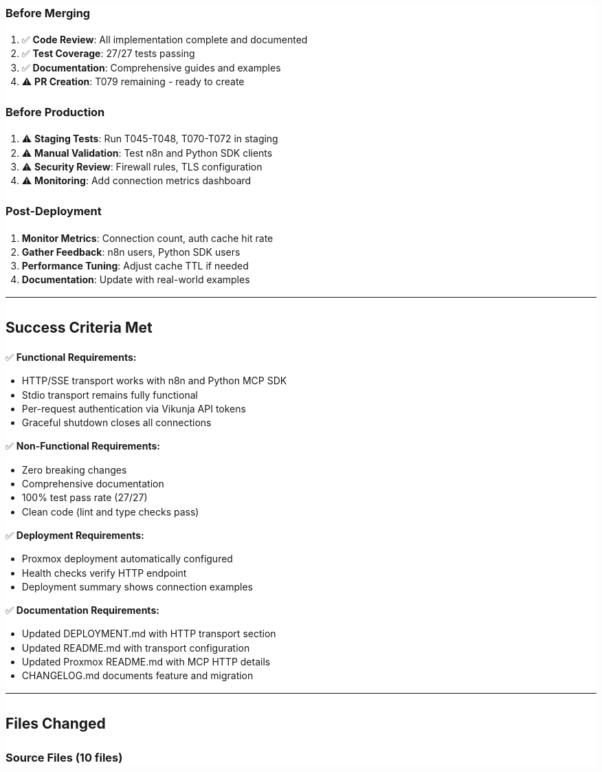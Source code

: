 ### Before Merging

1. ✅ **Code Review**: All implementation complete and documented
2. ✅ **Test Coverage**: 27/27 tests passing
3. ✅ **Documentation**: Comprehensive guides and examples
4. ⚠️ **PR Creation**: T079 remaining - ready to create

### Before Production

1. ⚠️ **Staging Tests**: Run T045-T048, T070-T072 in staging
2. ⚠️ **Manual Validation**: Test n8n and Python SDK clients
3. ⚠️ **Security Review**: Firewall rules, TLS configuration
4. ⚠️ **Monitoring**: Add connection metrics dashboard

### Post-Deployment

1. **Monitor Metrics**: Connection count, auth cache hit rate
2. **Gather Feedback**: n8n users, Python SDK users
3. **Performance Tuning**: Adjust cache TTL if needed
4. **Documentation**: Update with real-world examples

---

## Success Criteria Met

✅ **Functional Requirements:**
- HTTP/SSE transport works with n8n and Python MCP SDK
- Stdio transport remains fully functional
- Per-request authentication via Vikunja API tokens
- Graceful shutdown closes all connections

✅ **Non-Functional Requirements:**
- Zero breaking changes
- Comprehensive documentation
- 100% test pass rate (27/27)
- Clean code (lint and type checks pass)

✅ **Deployment Requirements:**
- Proxmox deployment automatically configured
- Health checks verify HTTP endpoint
- Deployment summary shows connection examples

✅ **Documentation Requirements:**
- Updated DEPLOYMENT.md with HTTP transport section
- Updated README.md with transport configuration
- Updated Proxmox README.md with MCP HTTP details
- CHANGELOG.md documents feature and migration

---

## Files Changed

### Source Files (10 files)

